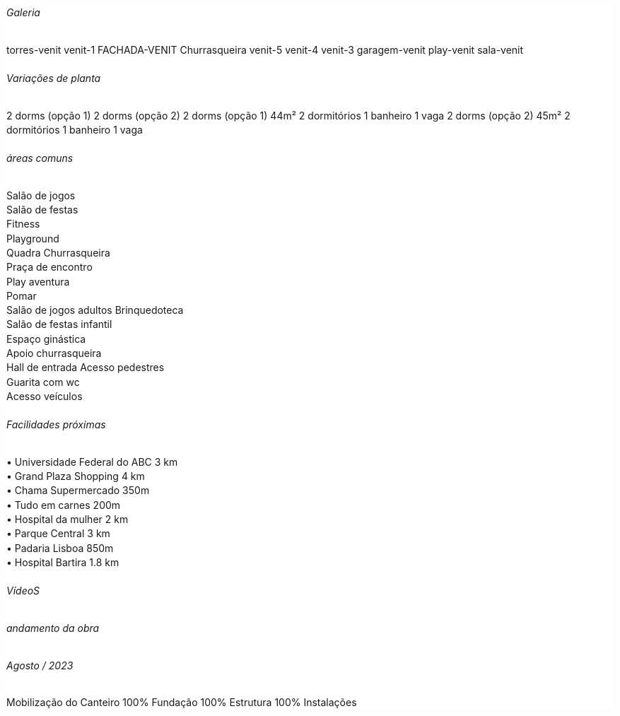 ###### Galeria
torres-venit 
venit-1 
FACHADA-VENIT 
Churrasqueira 
venit-5 
venit-4 
venit-3 
garagem-venit 
play-venit 
sala-venit 
###### Variações de planta
2 dorms (opção 1)
2 dorms (opção 2)
2 dorms (opção 1)
44m² 
2 dormitórios 
1 banheiro 
1 vaga 
2 dorms (opção 2)
45m² 
2 dormitórios 
1 banheiro 
1 vaga 
###### áreas comuns
Salão de jogos  
Salão de festas  
Fitness  
Playground  
Quadra
Churrasqueira  
Praça de encontro  
Play aventura  
Pomar  
Salão de jogos adultos
Brinquedoteca  
Salão de festas infantil  
Espaço ginástica  
Apoio churrasqueira  
Hall de entrada
Acesso pedestres  
Guarita com wc  
Acesso veículos
###### Facilidades próximas
• Universidade Federal do ABC 3 km  
• Grand Plaza Shopping 4 km  
• Chama Supermercado 350m  
• Tudo em carnes 200m  
• Hospital da mulher 2 km  
• Parque Central 3 km  
• Padaria Lisboa 850m  
• Hospital Bartira 1.8 km  
###### VídeoS
###### andamento da obra
###### Agosto / 2023
Mobilização do Canteiro 
100%
Fundação 
100%
Estrutura 
100%
Instalações 